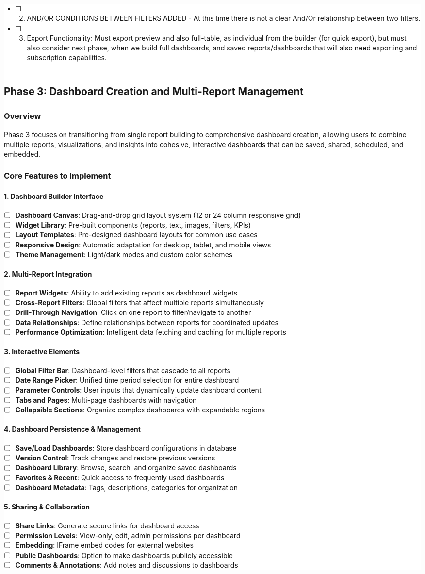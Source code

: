- [ ] 2. AND/OR CONDITIONS BETWEEN FILTERS ADDED - At this time there is not a clear And/Or relationship between two filters. 

- [ ] 3. Export Functionality: Must export preview and also full-table, as individual from the builder (for quick export), but must also consider next phase, when we build full dashboards, and saved reports/dashboards that will also need exporting and subscription capabilities.

----
## Phase 3: Dashboard Creation and Multi-Report Management

### Overview
Phase 3 focuses on transitioning from single report building to comprehensive dashboard creation, allowing users to combine multiple reports, visualizations, and insights into cohesive, interactive dashboards that can be saved, shared, scheduled, and embedded.

### Core Features to Implement

#### 1. Dashboard Builder Interface
- [ ] **Dashboard Canvas**: Drag-and-drop grid layout system (12 or 24 column responsive grid)
- [ ] **Widget Library**: Pre-built components (reports, text, images, filters, KPIs)
- [ ] **Layout Templates**: Pre-designed dashboard layouts for common use cases
- [ ] **Responsive Design**: Automatic adaptation for desktop, tablet, and mobile views
- [ ] **Theme Management**: Light/dark modes and custom color schemes

#### 2. Multi-Report Integration
- [ ] **Report Widgets**: Ability to add existing reports as dashboard widgets
- [ ] **Cross-Report Filters**: Global filters that affect multiple reports simultaneously
- [ ] **Drill-Through Navigation**: Click on one report to filter/navigate to another
- [ ] **Data Relationships**: Define relationships between reports for coordinated updates
- [ ] **Performance Optimization**: Intelligent data fetching and caching for multiple reports

#### 3. Interactive Elements
- [ ] **Global Filter Bar**: Dashboard-level filters that cascade to all reports
- [ ] **Date Range Picker**: Unified time period selection for entire dashboard
- [ ] **Parameter Controls**: User inputs that dynamically update dashboard content
- [ ] **Tabs and Pages**: Multi-page dashboards with navigation
- [ ] **Collapsible Sections**: Organize complex dashboards with expandable regions

#### 4. Dashboard Persistence & Management
- [ ] **Save/Load Dashboards**: Store dashboard configurations in database
- [ ] **Version Control**: Track changes and restore previous versions
- [ ] **Dashboard Library**: Browse, search, and organize saved dashboards
- [ ] **Favorites & Recent**: Quick access to frequently used dashboards
- [ ] **Dashboard Metadata**: Tags, descriptions, categories for organization

#### 5. Sharing & Collaboration
- [ ] **Share Links**: Generate secure links for dashboard access
- [ ] **Permission Levels**: View-only, edit, admin permissions per dashboard
- [ ] **Embedding**: IFrame embed codes for external websites
- [ ] **Public Dashboards**: Option to make dashboards publicly accessible
- [ ] **Comments & Annotations**: Add notes and discussions to dashboards
